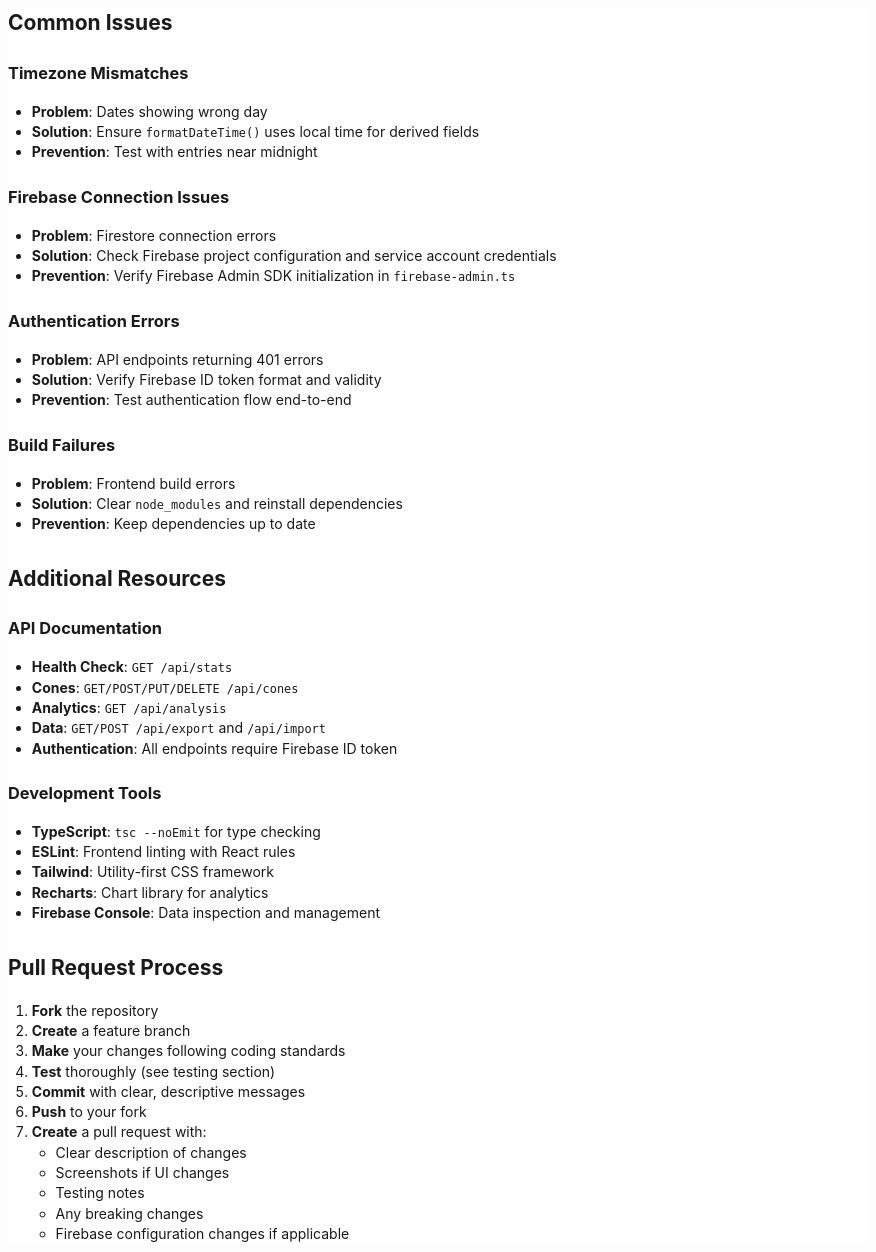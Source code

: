 ## Common Issues

### Timezone Mismatches
- **Problem**: Dates showing wrong day
- **Solution**: Ensure `formatDateTime()` uses local time for derived fields
- **Prevention**: Test with entries near midnight

### Firebase Connection Issues
- **Problem**: Firestore connection errors
- **Solution**: Check Firebase project configuration and service account credentials
- **Prevention**: Verify Firebase Admin SDK initialization in `firebase-admin.ts`

### Authentication Errors
- **Problem**: API endpoints returning 401 errors
- **Solution**: Verify Firebase ID token format and validity
- **Prevention**: Test authentication flow end-to-end

### Build Failures
- **Problem**: Frontend build errors
- **Solution**: Clear `node_modules` and reinstall dependencies
- **Prevention**: Keep dependencies up to date

## Additional Resources

### API Documentation
- **Health Check**: `GET /api/stats`
- **Cones**: `GET/POST/PUT/DELETE /api/cones`
- **Analytics**: `GET /api/analysis`
- **Data**: `GET/POST /api/export` and `/api/import`
- **Authentication**: All endpoints require Firebase ID token

### Development Tools
- **TypeScript**: `tsc --noEmit` for type checking
- **ESLint**: Frontend linting with React rules
- **Tailwind**: Utility-first CSS framework
- **Recharts**: Chart library for analytics
- **Firebase Console**: Data inspection and management

## Pull Request Process

1. **Fork** the repository
2. **Create** a feature branch
3. **Make** your changes following coding standards
4. **Test** thoroughly (see testing section)
5. **Commit** with clear, descriptive messages
6. **Push** to your fork
7. **Create** a pull request with:
   - Clear description of changes
   - Screenshots if UI changes
   - Testing notes
   - Any breaking changes
   - Firebase configuration changes if applicable

